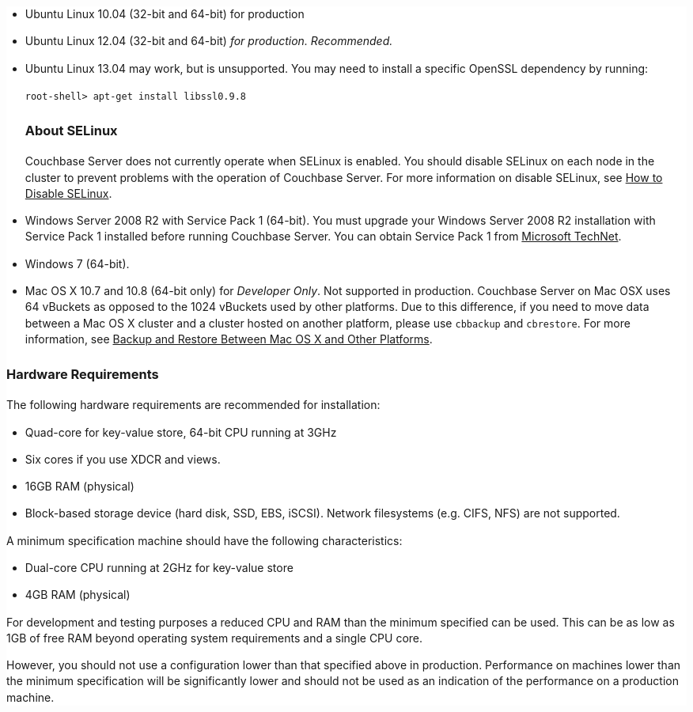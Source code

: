  * Ubuntu Linux 10.04 (32-bit and 64-bit) for production

 * Ubuntu Linux 12.04 (32-bit and 64-bit) *for production. Recommended.*

 * Ubuntu Linux 13.04 may work, but is unsupported. You may need to install a
   specific OpenSSL dependency by running:

    ```
    root-shell> apt-get install libssl0.9.8
    ```

   ### About SELinux

   Couchbase Server does not currently operate when SELinux is enabled. You should
   disable SELinux on each node in the cluster to prevent problems with the
   operation of Couchbase Server. For more information on disable SELinux, see [How
   to Disable SELinux](http://www.crypt.gen.nz/selinux/disable_selinux.html).

 * Windows Server 2008 R2 with Service Pack 1 (64-bit). You must upgrade your
   Windows Server 2008 R2 installation with Service Pack 1 installed before running
   Couchbase Server. You can obtain Service Pack 1 from <a href=http://technet.microsoft.com/en-us/windows/gg635126.aspx>Microsoft TechNet</a>.

 * Windows 7 (64-bit).

 * Mac OS X 10.7 and 10.8 (64-bit only) for *Developer Only*. Not supported in
   production. Couchbase Server on Mac OSX uses 64 vBuckets as opposed to the 1024
   vBuckets used by other platforms. Due to this difference, if you need to move
   data between a Mac OS X cluster and a cluster hosted on another platform, please
   use `cbbackup` and `cbrestore`. For more information, see [Backup and Restore
   Between Mac OS X and Other Platforms](#couchbase-backup-restore-mac).

<a id="couchbase-getting-started-prepare-hardware"></a>

### Hardware Requirements

The following hardware requirements are recommended for installation:

 * Quad-core for key-value store, 64-bit CPU running at 3GHz

 * Six cores if you use XDCR and views.

 * 16GB RAM (physical)

 * Block-based storage device (hard disk, SSD, EBS, iSCSI). Network filesystems
   (e.g. CIFS, NFS) are not supported.

A minimum specification machine should have the following characteristics:

 * Dual-core CPU running at 2GHz for key-value store

 * 4GB RAM (physical)

For development and testing purposes a reduced CPU and RAM than the minimum
specified can be used. This can be as low as 1GB of free RAM beyond operating
system requirements and a single CPU core.

However, you should not use a configuration lower than that specified above in
production. Performance on machines lower than the minimum specification will be
significantly lower and should not be used as an indication of the performance
on a production machine.
